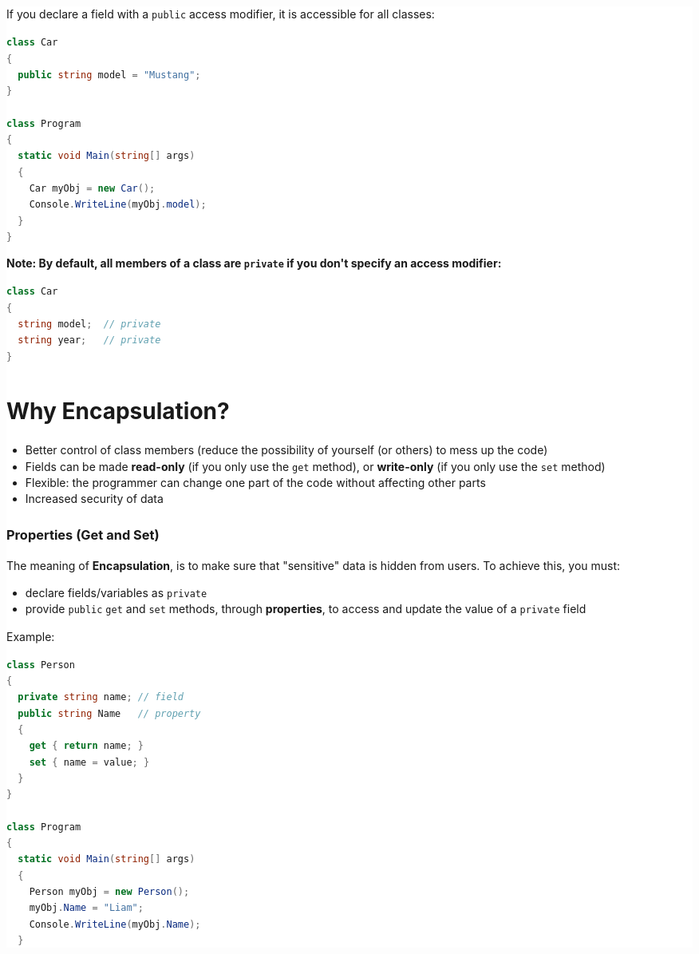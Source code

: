 If you declare a field with a `public` access modifier, it is accessible for all classes:

```csharp
class Car
{
  public string model = "Mustang";
}

class Program
{
  static void Main(string[] args)
  {
    Car myObj = new Car();
    Console.WriteLine(myObj.model);
  }
}
```

**Note: By default, all members of a class are `private` if you don't specify an access modifier:**

```csharp
class Car
{
  string model;  // private
  string year;   // private
}
```

# Why Encapsulation?

- Better control of class members (reduce the possibility of yourself (or others) to mess up the code)
- Fields can be made **read-only** (if you only use the `get` method), or **write-only** (if you only use the `set` method)
- Flexible: the programmer can change one part of the code without affecting other parts
- Increased security of data

### **Properties (Get and Set)**

The meaning of **Encapsulation**, is to make sure that "sensitive" data is hidden from users. To achieve this, you must:

- declare fields/variables as `private`
- provide `public` `get` and `set` methods, through **properties**, to access and update the value of a `private` field

Example: 

```csharp
class Person
{
  private string name; // field
  public string Name   // property
  {
    get { return name; }
    set { name = value; }
  }
}

class Program
{
  static void Main(string[] args)
  {
    Person myObj = new Person();
    myObj.Name = "Liam";
    Console.WriteLine(myObj.Name);
  }
```